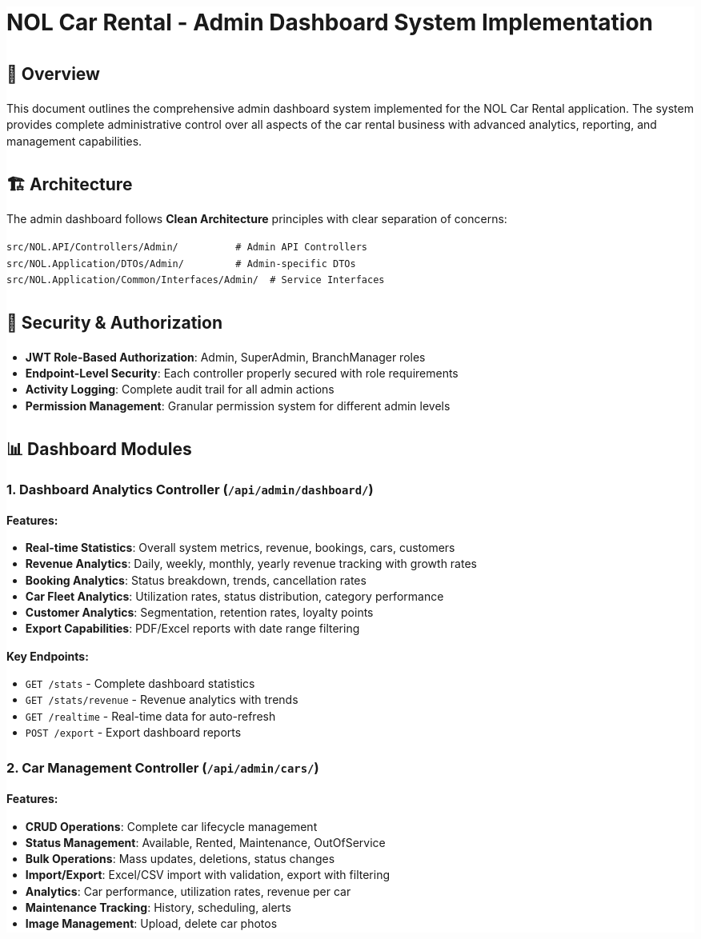 # NOL Car Rental - Admin Dashboard System Implementation

## 🎯 Overview

This document outlines the comprehensive admin dashboard system implemented for the NOL Car Rental application. The system provides complete administrative control over all aspects of the car rental business with advanced analytics, reporting, and management capabilities.

## 🏗️ Architecture

The admin dashboard follows **Clean Architecture** principles with clear separation of concerns:

```
src/NOL.API/Controllers/Admin/          # Admin API Controllers
src/NOL.Application/DTOs/Admin/         # Admin-specific DTOs
src/NOL.Application/Common/Interfaces/Admin/  # Service Interfaces
```

## 🔐 Security & Authorization

- **JWT Role-Based Authorization**: Admin, SuperAdmin, BranchManager roles
- **Endpoint-Level Security**: Each controller properly secured with role requirements
- **Activity Logging**: Complete audit trail for all admin actions
- **Permission Management**: Granular permission system for different admin levels

## 📊 Dashboard Modules

### 1. Dashboard Analytics Controller (`/api/admin/dashboard/`)

**Features:**
- **Real-time Statistics**: Overall system metrics, revenue, bookings, cars, customers
- **Revenue Analytics**: Daily, weekly, monthly, yearly revenue tracking with growth rates
- **Booking Analytics**: Status breakdown, trends, cancellation rates
- **Car Fleet Analytics**: Utilization rates, status distribution, category performance
- **Customer Analytics**: Segmentation, retention rates, loyalty points
- **Export Capabilities**: PDF/Excel reports with date range filtering

**Key Endpoints:**
- `GET /stats` - Complete dashboard statistics
- `GET /stats/revenue` - Revenue analytics with trends
- `GET /realtime` - Real-time data for auto-refresh
- `POST /export` - Export dashboard reports

### 2. Car Management Controller (`/api/admin/cars/`)

**Features:**
- **CRUD Operations**: Complete car lifecycle management
- **Status Management**: Available, Rented, Maintenance, OutOfService
- **Bulk Operations**: Mass updates, deletions, status changes
- **Import/Export**: Excel/CSV import with validation, export with filtering
- **Analytics**: Car performance, utilization rates, revenue per car
- **Maintenance Tracking**: History, scheduling, alerts
- **Image Management**: Upload, delete car photos

